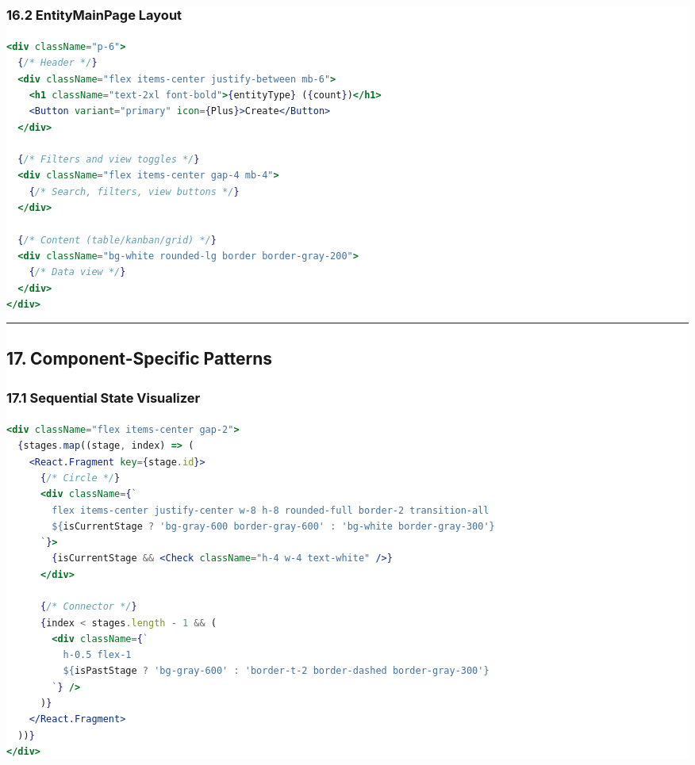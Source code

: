### 16.2 EntityMainPage Layout

```jsx
<div className="p-6">
  {/* Header */}
  <div className="flex items-center justify-between mb-6">
    <h1 className="text-2xl font-bold">{entityType} ({count})</h1>
    <Button variant="primary" icon={Plus}>Create</Button>
  </div>

  {/* Filters and view toggles */}
  <div className="flex items-center gap-4 mb-4">
    {/* Search, filters, view buttons */}
  </div>

  {/* Content (table/kanban/grid) */}
  <div className="bg-white rounded-lg border border-gray-200">
    {/* Data view */}
  </div>
</div>
```

---

## 17. Component-Specific Patterns

### 17.1 Sequential State Visualizer

```jsx
<div className="flex items-center gap-2">
  {stages.map((stage, index) => (
    <React.Fragment key={stage.id}>
      {/* Circle */}
      <div className={`
        flex items-center justify-center w-8 h-8 rounded-full border-2 transition-all
        ${isCurrentStage ? 'bg-gray-600 border-gray-600' : 'bg-white border-gray-300'}
      `}>
        {isCurrentStage && <Check className="h-4 w-4 text-white" />}
      </div>

      {/* Connector */}
      {index < stages.length - 1 && (
        <div className={`
          h-0.5 flex-1
          ${isPastStage ? 'bg-gray-600' : 'border-t-2 border-dashed border-gray-300'}
        `} />
      )}
    </React.Fragment>
  ))}
</div>
```
